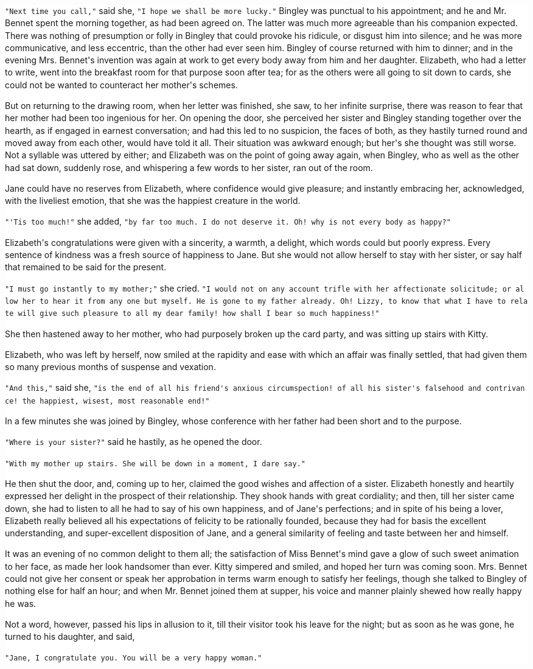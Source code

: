 ```"Next time you call,"``` said she, ```"I hope we shall be more lucky."```
Bingley was punctual to his appointment; and he and Mr. Bennet spent the morning together, as had been agreed on. The latter was much more agreeable than his companion expected. There was nothing of presumption or folly in Bingley that could provoke his ridicule, or disgust him into silence; and he was more communicative, and less eccentric, than the other had ever seen him. Bingley of course returned with him to dinner; and in the evening Mrs. Bennet's invention was again at work to get every body away from him and her daughter. Elizabeth, who had a letter to write, went into the breakfast room for that purpose soon after tea; for as the others were all going to sit down to cards, she could not be wanted to counteract her mother's schemes.

But on returning to the drawing room, when her letter was finished, she saw, to her infinite surprise, there was reason to fear that her mother had been too ingenious for her. On opening the door, she perceived her sister and Bingley standing together over the hearth, as if engaged in earnest conversation; and had this led to no suspicion, the faces of both, as they hastily turned round and moved away from each other, would have told it all. Their situation was awkward enough; but her's she thought was still worse. Not a syllable was uttered by either; and Elizabeth was on the point of going away again, when Bingley, who as well as the other had sat down, suddenly rose, and whispering a few words to her sister, ran out of the room.

Jane could have no reserves from Elizabeth, where confidence would give pleasure; and instantly embracing her, acknowledged, with the liveliest emotion, that she was the happiest creature in the world.

```"'Tis too much!"``` she added, ```"by far too much. I do not deserve it. Oh! why is not every body as happy?"```

Elizabeth's congratulations were given with a sincerity, a warmth, a delight, which words could but poorly express. Every sentence of kindness was a fresh source of happiness to Jane. But she would not allow herself to stay with her sister, or say half that remained to be said for the present.

```"I must go instantly to my mother;"``` she cried. ```"I would not on any account trifle with her affectionate solicitude; or allow her to hear it from any one but myself. He is gone to my father already. Oh! Lizzy, to know that what I have to relate will give such pleasure to all my dear family! how shall I bear so much happiness!"```

She then hastened away to her mother, who had purposely broken up the card party, and was sitting up stairs with Kitty.

Elizabeth, who was left by herself, now smiled at the rapidity and ease with which an affair was finally settled, that had given them so many previous months of suspense and vexation.

```"And this,"``` said she, ```"is the end of all his friend's anxious circumspection! of all his sister's falsehood and contrivance! the happiest, wisest, most reasonable end!"```

In a few minutes she was joined by Bingley, whose conference with her father had been short and to the purpose.

```"Where is your sister?"``` said he hastily, as he opened the door.

```"With my mother up stairs. She will be down in a moment, I dare say."```

He then shut the door, and, coming up to her, claimed the good wishes and affection of a sister. Elizabeth honestly and heartily expressed her delight in the prospect of their relationship. They shook hands with great cordiality; and then, till her sister came down, she had to listen to all he had to say of his own happiness, and of Jane's perfections; and in spite of his being a lover, Elizabeth really believed all his expectations of felicity to be rationally founded, because they had for basis the excellent understanding, and super-excellent disposition of Jane, and a general similarity of feeling and taste between her and himself.

It was an evening of no common delight to them all; the satisfaction of Miss Bennet's mind gave a glow of such sweet animation to her face, as made her look handsomer than ever. Kitty simpered and smiled, and hoped her turn was coming soon. Mrs. Bennet could not give her consent or speak her approbation in terms warm enough to satisfy her feelings, though she talked to Bingley of nothing else for half an hour; and when Mr. Bennet joined them at supper, his voice and manner plainly shewed how really happy he was.

Not a word, however, passed his lips in allusion to it, till their visitor took his leave for the night; but as soon as he was gone, he turned to his daughter, and said,

```"Jane, I congratulate you. You will be a very happy woman."```
```
